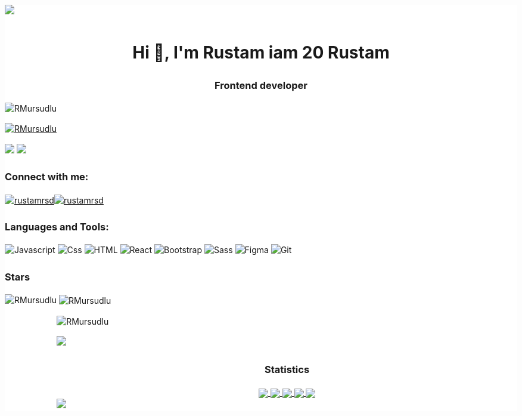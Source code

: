 <img src="https://raw.githubusercontent.com/BEPb/BEPb/5c63fa170d1cbbb0b1974f05a3dbe6aca3f5b7f3/assets/Bottom_up.svg" width="100%" />
<h1 align="center">Hi 👋, I'm Rustam iam 20 Rustam</h1>
<h3 align="center">Frontend developer</h3>
<p align="left"> <img src="https://komarev.com/ghpvc/?username=RMursudlu&label=Profile%20views&color=0e75b6&style=flat" alt="RMursudlu" /> </p>

<p align="left"> <a href="https://github.com/ryo-ma/github-profile-trophy"><img src="https://github-profile-trophy.vercel.app/?username=RMursudlu&theme=" alt="RMursudlu" /></a> </p>

<div> <a href="https://github.com/RMursudlu" target="_blank"><img src="https://img.shields.io/badge/GitHub-100000?style=for-the-badge&logo=github&logoColor=white" target="_blank"></a>
<a href="https://instagram.com/rustamrsd" target="_blank"><img src="https://img.shields.io/badge/Instagram-E4405F?style=for-the-badge&logo=instagram&logoColor=white" target="_blank"></a>
</div><h3 align="left">Connect with me:</h3>
<p align="left">
<a href="https://discord.gg/rustamrsd" target="blank"><img align="center" src="https://raw.githubusercontent.com/teamedwardforever/Readme-Generator/71f25dd8b98329b168142a6b782a107b75eab178/svg/Social/discord.svg" alt="rustamrsd" height="30" width="40" /></a><a href="https://instagram.com/rustamrsd" target="blank"><img align="center" src="https://raw.githubusercontent.com/teamedwardforever/Readme-Generator/71f25dd8b98329b168142a6b782a107b75eab178/svg/Social/instagram.svg" alt="rustamrsd" height="30" width="40" /></a></p>

<h3 align="left">Languages and Tools:</h3>
<p align="left">
<img src="https://raw.githubusercontent.com/teamedwardforever/Readme-Generator/71f25dd8b98329b168142a6b782a107b75eab178/svg/Skills/Languages/javascript-original.svg" alt="Javascript" width="40" height="40"/>
<img src="https://raw.githubusercontent.com/teamedwardforever/Readme-Generator/71f25dd8b98329b168142a6b782a107b75eab178/svg/Skills/Frontend/css3-original-wordmark.svg" alt="Css" width="40" height="40"/>
<img src="https://raw.githubusercontent.com/teamedwardforever/Readme-Generator/71f25dd8b98329b168142a6b782a107b75eab178/svg/Skills/Frontend/html5-original-wordmark.svg" alt="HTML" width="40" height="40"/>
<img src="https://raw.githubusercontent.com/teamedwardforever/Readme-Generator/71f25dd8b98329b168142a6b782a107b75eab178/svg/Skills/Frontend/react-original-wordmark.svg" alt="React" width="40" height="40"/>
<img src="https://raw.githubusercontent.com/teamedwardforever/Readme-Generator/71f25dd8b98329b168142a6b782a107b75eab178/svg/Skills/Frontend/bootstrap-plain-wordmark.svg" alt="Bootstrap" width="40" height="40"/>
<img src="https://raw.githubusercontent.com/teamedwardforever/Readme-Generator/71f25dd8b98329b168142a6b782a107b75eab178/svg/Skills/Frontend/sass-original.svg" alt="Sass" width="40" height="40"/>
<img src="https://raw.githubusercontent.com/teamedwardforever/Readme-Generator/71f25dd8b98329b168142a6b782a107b75eab178/svg/Skills/Software/figma-icon.svg" alt="Figma" width="40" height="40"/>
<img src="https://raw.githubusercontent.com/teamedwardforever/Readme-Generator/71f25dd8b98329b168142a6b782a107b75eab178/svg/Skills/Other/git-scm-icon.svg" alt="Git" width="40" height="40"/>
</p>

<h3 align="left">Stars</h3>
<img align="left" height="180em" src="https://github-readme-stats.vercel.app/api/top-langs/?username=RMursudlu&langs_count=8&theme=dark" alt=RMursudlu />

<p>&nbsp;<img align="center" height="180em" src="https://github-readme-stats.vercel.app/api?username=RMursudlu&show_icons=true&locale=en&theme=dark" alt="RMursudlu" /></p>

<p><img align="center" height="180em" src="https://github-readme-streak-stats.herokuapp.com/?user=RMursudlu&theme=" alt="RMursudlu" /></p>

<img src="https://user-images.githubusercontent.com/73097560/115834477-dbab4500-a447-11eb-908a-139a6edaec5c.gif"><h3 align="center">Statistics</h3>
<div align="center">
<a href="https://github.com/RMursudlu">
<img align="center" src="http://github-profile-summary-cards.vercel.app/api/cards/stats?username=RMursudlu&theme=2077" height="180em" />
<img align="center" src="http://github-profile-summary-cards.vercel.app/api/cards/most-commit-language?username=RMursudlu&theme=2077" height="180em" />
<img align="center" src="http://github-profile-summary-cards.vercel.app/api/cards/repos-per-language?username=RMursudlu&theme=2077" height="180em" />
<img align="center" src="http://github-profile-summary-cards.vercel.app/api/cards/productive-time?username=RMursudlu&theme=2077" height="180em" />
<img align="center" src="http://github-profile-summary-cards.vercel.app/api/cards/profile-details?username=RMursudlu&theme=2077" height="180em" />
</div>

<img src="https://raw.githubusercontent.com/Trilokia/Trilokia/379277808c61ef204768a61bbc5d25bc7798ccf1/bottom_header.svg" />

